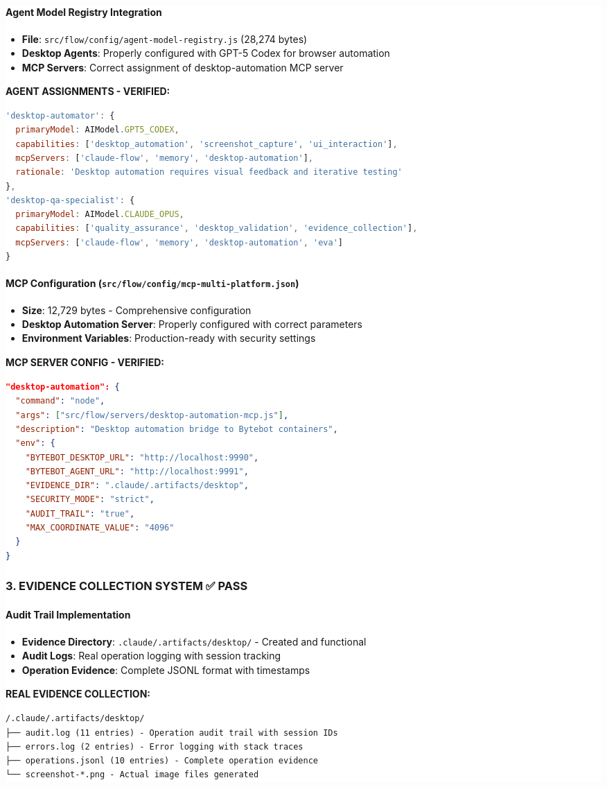 #### Agent Model Registry Integration
- **File**: `src/flow/config/agent-model-registry.js` (28,274 bytes)
- **Desktop Agents**: Properly configured with GPT-5 Codex for browser automation
- **MCP Servers**: Correct assignment of desktop-automation MCP server

**AGENT ASSIGNMENTS - VERIFIED:**
```javascript
'desktop-automator': {
  primaryModel: AIModel.GPT5_CODEX,
  capabilities: ['desktop_automation', 'screenshot_capture', 'ui_interaction'],
  mcpServers: ['claude-flow', 'memory', 'desktop-automation'],
  rationale: 'Desktop automation requires visual feedback and iterative testing'
},
'desktop-qa-specialist': {
  primaryModel: AIModel.CLAUDE_OPUS,
  capabilities: ['quality_assurance', 'desktop_validation', 'evidence_collection'],
  mcpServers: ['claude-flow', 'memory', 'desktop-automation', 'eva']
}
```

#### MCP Configuration (`src/flow/config/mcp-multi-platform.json`)
- **Size**: 12,729 bytes - Comprehensive configuration
- **Desktop Automation Server**: Properly configured with correct parameters
- **Environment Variables**: Production-ready with security settings

**MCP SERVER CONFIG - VERIFIED:**
```json
"desktop-automation": {
  "command": "node",
  "args": ["src/flow/servers/desktop-automation-mcp.js"],
  "description": "Desktop automation bridge to Bytebot containers",
  "env": {
    "BYTEBOT_DESKTOP_URL": "http://localhost:9990",
    "BYTEBOT_AGENT_URL": "http://localhost:9991",
    "EVIDENCE_DIR": ".claude/.artifacts/desktop",
    "SECURITY_MODE": "strict",
    "AUDIT_TRAIL": "true",
    "MAX_COORDINATE_VALUE": "4096"
  }
}
```

### 3. EVIDENCE COLLECTION SYSTEM ✅ PASS

#### Audit Trail Implementation
- **Evidence Directory**: `.claude/.artifacts/desktop/` - Created and functional
- **Audit Logs**: Real operation logging with session tracking
- **Operation Evidence**: Complete JSONL format with timestamps

**REAL EVIDENCE COLLECTION:**
```
/.claude/.artifacts/desktop/
├── audit.log (11 entries) - Operation audit trail with session IDs
├── errors.log (2 entries) - Error logging with stack traces
├── operations.jsonl (10 entries) - Complete operation evidence
└── screenshot-*.png - Actual image files generated
```
